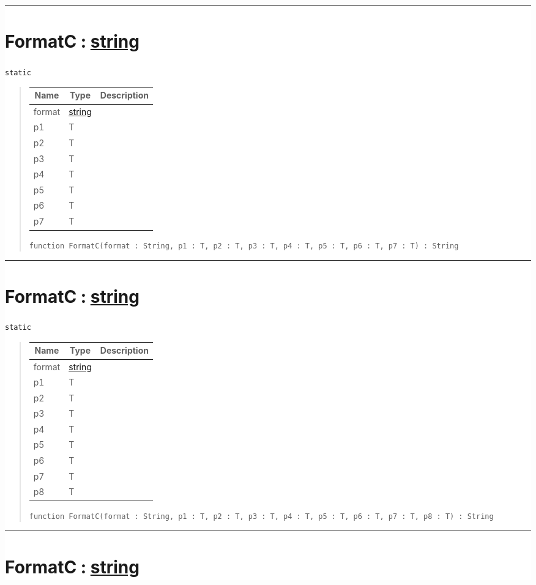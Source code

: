 
---  
 #  FormatC : [string](https://github.com/ZilchEngine/ZilchDocs/blob/master/code_reference/nada_base_types/string.md)

 `static`

> 
> |Name|Type|Description|
> |---|---|---|
> |format|[string](https://github.com/ZilchEngine/ZilchDocs/blob/master/code_reference/nada_base_types/string.md)| |
> |p1|T| |
> |p2|T| |
> |p3|T| |
> |p4|T| |
> |p5|T| |
> |p6|T| |
> |p7|T| |
> ``` lang=cpp, name=Nada
> function FormatC(format : String, p1 : T, p2 : T, p3 : T, p4 : T, p5 : T, p6 : T, p7 : T) : String
> ``` 


---  
 #  FormatC : [string](https://github.com/ZilchEngine/ZilchDocs/blob/master/code_reference/nada_base_types/string.md)

 `static`

> 
> |Name|Type|Description|
> |---|---|---|
> |format|[string](https://github.com/ZilchEngine/ZilchDocs/blob/master/code_reference/nada_base_types/string.md)| |
> |p1|T| |
> |p2|T| |
> |p3|T| |
> |p4|T| |
> |p5|T| |
> |p6|T| |
> |p7|T| |
> |p8|T| |
> ``` lang=cpp, name=Nada
> function FormatC(format : String, p1 : T, p2 : T, p3 : T, p4 : T, p5 : T, p6 : T, p7 : T, p8 : T) : String
> ``` 


---  
 #  FormatC : [string](https://github.com/ZilchEngine/ZilchDocs/blob/master/code_reference/nada_base_types/string.md)
